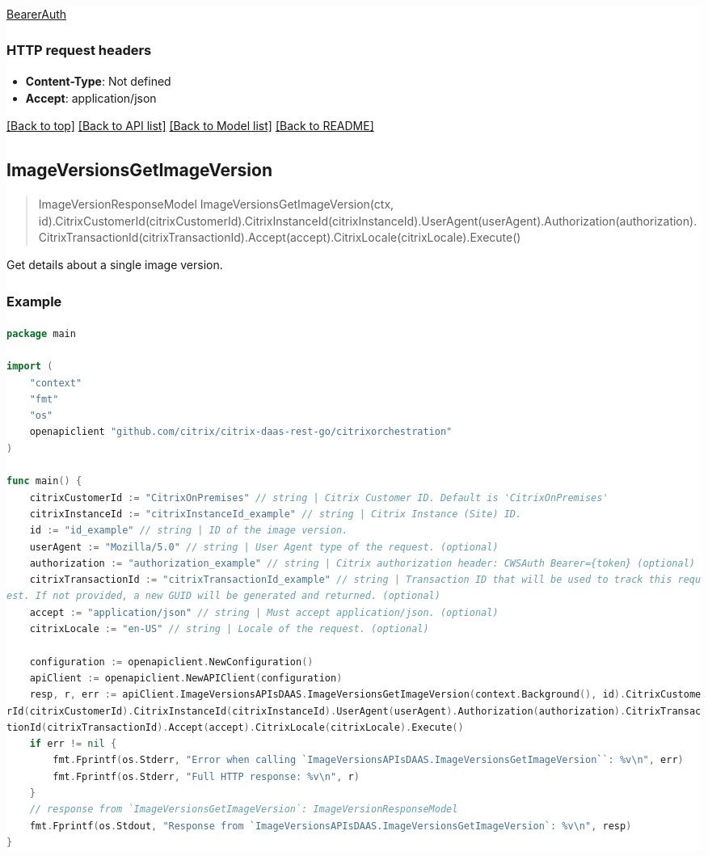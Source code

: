 [BearerAuth](../README.md#BearerAuth)

### HTTP request headers

- **Content-Type**: Not defined
- **Accept**: application/json

[[Back to top]](#) [[Back to API list]](../README.md#documentation-for-api-endpoints)
[[Back to Model list]](../README.md#documentation-for-models)
[[Back to README]](../README.md)


## ImageVersionsGetImageVersion

> ImageVersionResponseModel ImageVersionsGetImageVersion(ctx, id).CitrixCustomerId(citrixCustomerId).CitrixInstanceId(citrixInstanceId).UserAgent(userAgent).Authorization(authorization).CitrixTransactionId(citrixTransactionId).Accept(accept).CitrixLocale(citrixLocale).Execute()

Get details about a single image version.

### Example

```go
package main

import (
	"context"
	"fmt"
	"os"
	openapiclient "github.com/citrix/citrix-daas-rest-go/citrixorchestration"
)

func main() {
	citrixCustomerId := "CitrixOnPremises" // string | Citrix Customer ID. Default is 'CitrixOnPremises'
	citrixInstanceId := "citrixInstanceId_example" // string | Citrix Instance (Site) ID.
	id := "id_example" // string | ID of the image version.
	userAgent := "Mozilla/5.0" // string | User Agent type of the request. (optional)
	authorization := "authorization_example" // string | Citrix authorization header: CWSAuth Bearer={token} (optional)
	citrixTransactionId := "citrixTransactionId_example" // string | Transaction ID that will be used to track this request. If not provided, a new GUID will be generated and returned. (optional)
	accept := "application/json" // string | Must accept application/json. (optional)
	citrixLocale := "en-US" // string | Locale of the request. (optional)

	configuration := openapiclient.NewConfiguration()
	apiClient := openapiclient.NewAPIClient(configuration)
	resp, r, err := apiClient.ImageVersionsAPIsDAAS.ImageVersionsGetImageVersion(context.Background(), id).CitrixCustomerId(citrixCustomerId).CitrixInstanceId(citrixInstanceId).UserAgent(userAgent).Authorization(authorization).CitrixTransactionId(citrixTransactionId).Accept(accept).CitrixLocale(citrixLocale).Execute()
	if err != nil {
		fmt.Fprintf(os.Stderr, "Error when calling `ImageVersionsAPIsDAAS.ImageVersionsGetImageVersion``: %v\n", err)
		fmt.Fprintf(os.Stderr, "Full HTTP response: %v\n", r)
	}
	// response from `ImageVersionsGetImageVersion`: ImageVersionResponseModel
	fmt.Fprintf(os.Stdout, "Response from `ImageVersionsAPIsDAAS.ImageVersionsGetImageVersion`: %v\n", resp)
}
```
